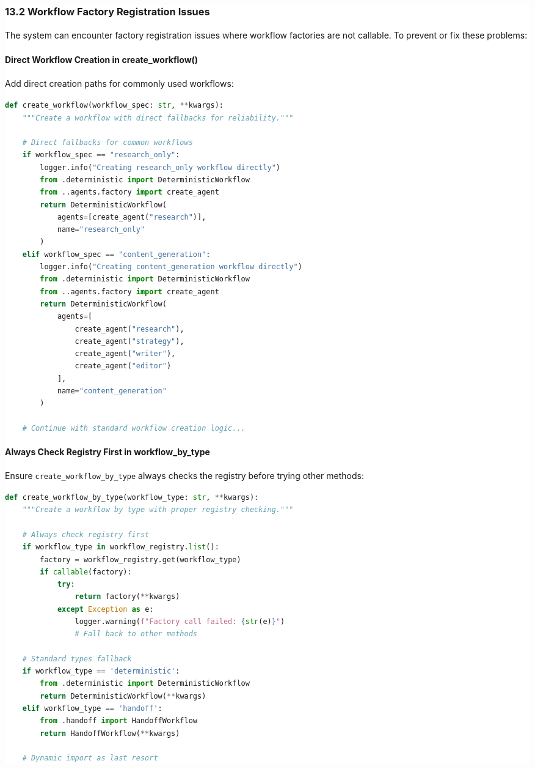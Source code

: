### 13.2 Workflow Factory Registration Issues

The system can encounter factory registration issues where workflow factories are not callable. To prevent or fix these problems:

#### Direct Workflow Creation in create_workflow()

Add direct creation paths for commonly used workflows:

```python
def create_workflow(workflow_spec: str, **kwargs):
    """Create a workflow with direct fallbacks for reliability."""
    
    # Direct fallbacks for common workflows
    if workflow_spec == "research_only":
        logger.info("Creating research_only workflow directly")
        from .deterministic import DeterministicWorkflow
        from ..agents.factory import create_agent
        return DeterministicWorkflow(
            agents=[create_agent("research")],
            name="research_only"
        )
    elif workflow_spec == "content_generation":
        logger.info("Creating content_generation workflow directly")
        from .deterministic import DeterministicWorkflow
        from ..agents.factory import create_agent
        return DeterministicWorkflow(
            agents=[
                create_agent("research"),
                create_agent("strategy"),
                create_agent("writer"),
                create_agent("editor")
            ],
            name="content_generation"
        )
    
    # Continue with standard workflow creation logic...
```

#### Always Check Registry First in workflow_by_type

Ensure `create_workflow_by_type` always checks the registry before trying other methods:

```python
def create_workflow_by_type(workflow_type: str, **kwargs):
    """Create a workflow by type with proper registry checking."""
    
    # Always check registry first
    if workflow_type in workflow_registry.list():
        factory = workflow_registry.get(workflow_type)
        if callable(factory):
            try:
                return factory(**kwargs)
            except Exception as e:
                logger.warning(f"Factory call failed: {str(e)}")
                # Fall back to other methods
    
    # Standard types fallback
    if workflow_type == 'deterministic':
        from .deterministic import DeterministicWorkflow
        return DeterministicWorkflow(**kwargs)
    elif workflow_type == 'handoff':
        from .handoff import HandoffWorkflow
        return HandoffWorkflow(**kwargs)
    
    # Dynamic import as last resort
```